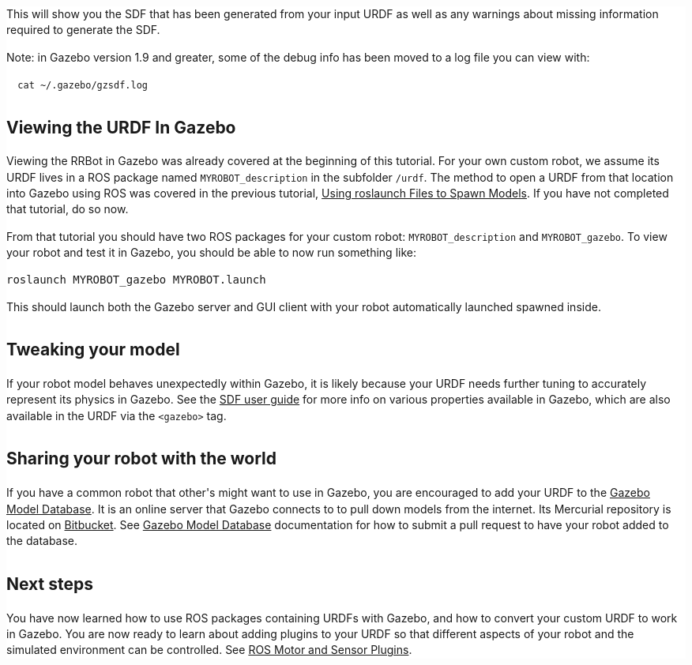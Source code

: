This will show you the SDF that has been generated from your input URDF as well as any warnings about missing information required to generate the SDF.

Note: in Gazebo version 1.9 and greater, some of the debug info has been moved to a log file you can view with:

      cat ~/.gazebo/gzsdf.log


## Viewing the URDF In Gazebo

Viewing the RRBot in Gazebo was already covered at the beginning of this tutorial. For your own custom robot, we assume its URDF lives in a ROS package named `MYROBOT_description` in the subfolder `/urdf`. The method to open a URDF from that location into Gazebo using ROS was covered in the previous tutorial, [Using roslaunch Files to Spawn Models](http://gazebosim.org/tutorials?tut=ros_roslaunch). If you have not completed that tutorial, do so now.

From that tutorial you should have two ROS packages for your custom robot: `MYROBOT_description` and `MYROBOT_gazebo`. To view your robot and test it in Gazebo, you should be able to now run something like:

<pre>
roslaunch MYROBOT_gazebo MYROBOT.launch
</pre>

This should launch both the Gazebo server and GUI client with your robot automatically launched spawned inside.

## Tweaking your model

If your robot model behaves unexpectedly within Gazebo, it is likely because your URDF needs further tuning to accurately represent its physics in Gazebo. See the [SDF user guide](http://gazebosim.org/sdf.html) for more info on various properties available in Gazebo, which are also available in the URDF via the `<gazebo>` tag.

## Sharing your robot with the world

If you have a common robot that other's might want to use in Gazebo,
you are encouraged to add your URDF to the
[Gazebo Model Database](http://gazebosim.org/tutorials?tut=model_structure&cat=build_robot).
It is an online server that Gazebo connects to to pull down models from the internet.
Its Mercurial repository is located on [Bitbucket](https://bitbucket.org/osrf/gazebo_models).
See [Gazebo Model Database](http://gazebosim.org/tutorials?tut=model_contrib&cat=build_robot)
documentation for how to submit a pull request to have your robot added to the database.

## Next steps

You have now learned how to use ROS packages containing URDFs with Gazebo, and how to convert your custom URDF to work in Gazebo. You are now ready to learn about adding plugins to your URDF so that different aspects of your robot and the simulated environment can be controlled. See [ROS Motor and Sensor Plugins](http://gazebosim.org/tutorials?tut=ros_gzplugins).
